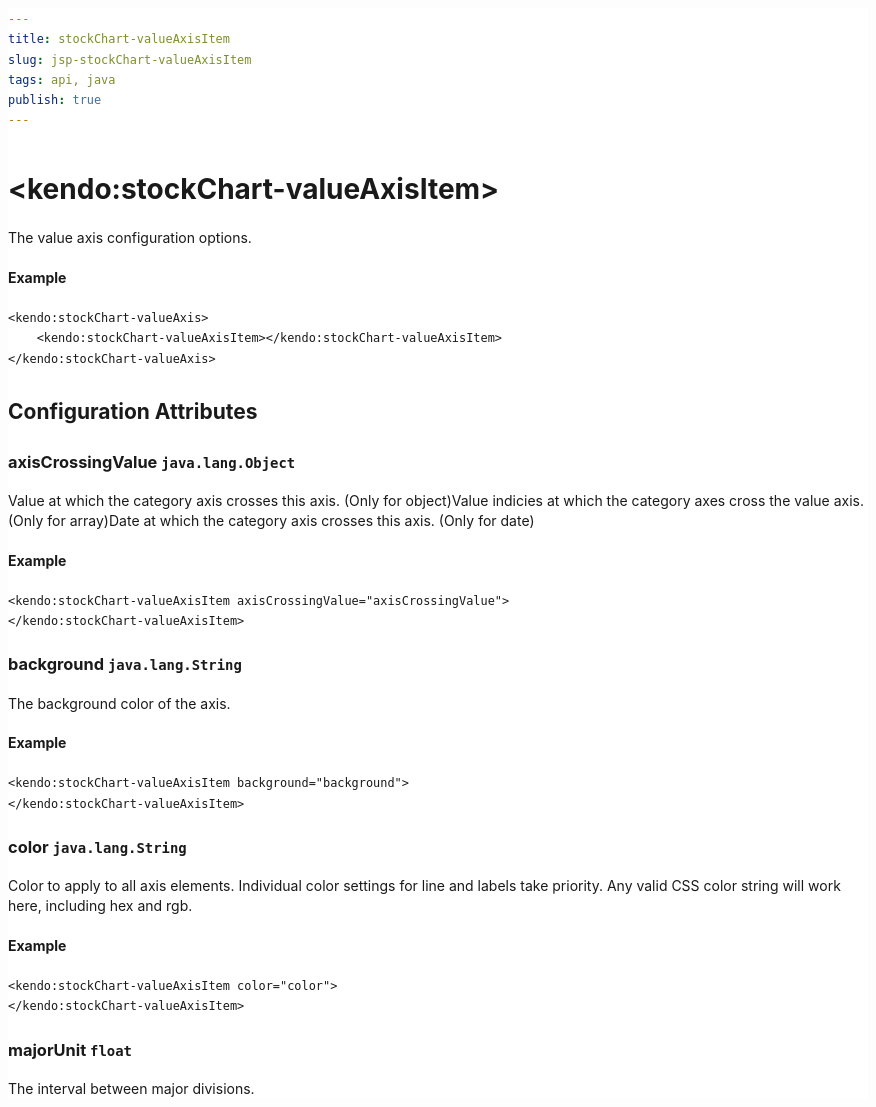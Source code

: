 ```yaml
---
title: stockChart-valueAxisItem
slug: jsp-stockChart-valueAxisItem
tags: api, java
publish: true
---
```


# \<kendo:stockChart-valueAxisItem\>

The value axis configuration options.

#### Example
    <kendo:stockChart-valueAxis>
        <kendo:stockChart-valueAxisItem></kendo:stockChart-valueAxisItem>
    </kendo:stockChart-valueAxis>

## Configuration Attributes

### axisCrossingValue `java.lang.Object`

Value at which the category axis crosses this axis. (Only for object)Value indicies at which the category axes cross the value axis. (Only for array)Date at which the category axis crosses this axis. (Only for date)

#### Example
    <kendo:stockChart-valueAxisItem axisCrossingValue="axisCrossingValue">
    </kendo:stockChart-valueAxisItem>

### background `java.lang.String`

The background color of the axis.

#### Example
    <kendo:stockChart-valueAxisItem background="background">
    </kendo:stockChart-valueAxisItem>

### color `java.lang.String`

Color to apply to all axis elements.
Individual color settings for line and labels take priority. Any valid CSS color string will work here, including hex and rgb.

#### Example
    <kendo:stockChart-valueAxisItem color="color">
    </kendo:stockChart-valueAxisItem>

### majorUnit `float`

The interval between major divisions.
